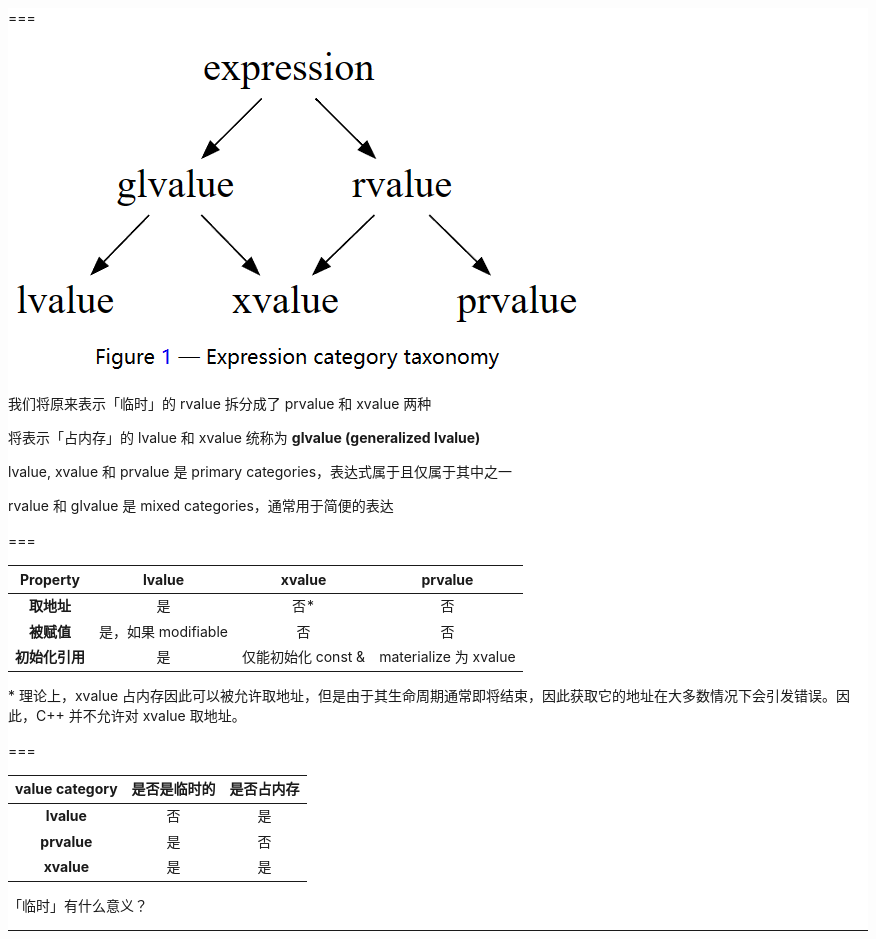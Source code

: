 ===

![](2023-04-28-01-28-37.png)

我们将原来表示「临时」的 rvalue 拆分成了 prvalue 和 xvalue 两种

将表示「占内存」的 lvalue 和 xvalue 统称为 **glvalue (generalized lvalue)**

lvalue, xvalue 和 prvalue 是 primary categories，表达式属于且仅属于其中之一

rvalue 和 glvalue 是 mixed categories，通常用于简便的表达

===

| Property | lvalue | xvalue | prvalue |
| :-: | :-: | :-: | :-: |
| **取地址** | 是 | 否* | 否 |
| **被赋值** | 是，如果 modifiable | 否 | 否 |
| **初始化引用** | 是 | 仅能初始化 const & | materialize 为 xvalue |

\* 理论上，xvalue 占内存因此可以被允许取地址，但是由于其生命周期通常即将结束，因此获取它的地址在大多数情况下会引发错误。因此，C++ 并不允许对 xvalue 取地址。

===

| value category | 是否是临时的 | 是否占内存 |
| :-: | :-: | :-: |
| **lvalue** | 否 | 是 |
| **prvalue** | 是 | 否 |
| **xvalue** | 是 | 是 |

「临时」有什么意义？

---